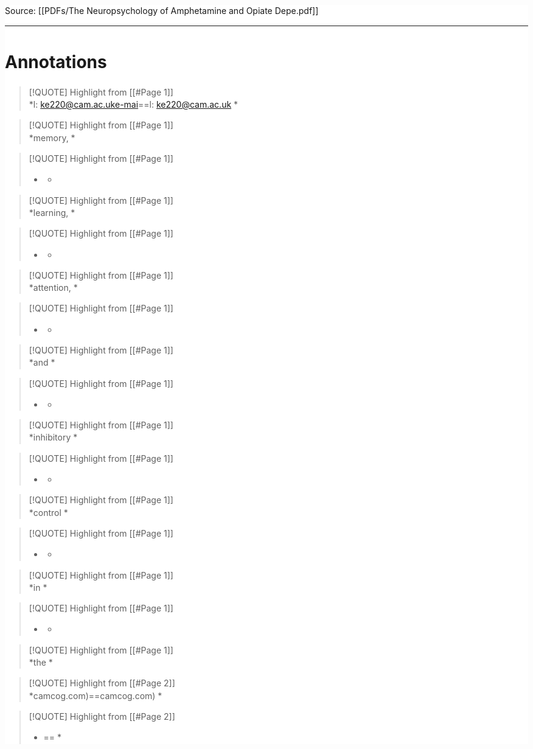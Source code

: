 Source: [[PDFs/The Neuropsychology of Amphetamine and Opiate Depe.pdf]]

---

# Annotations

> [!QUOTE] Highlight from [[#Page 1]]  
> *l: ke220@cam.ac.uke-mai==l: ke220@cam.ac.uk *

> [!QUOTE] Highlight from [[#Page 1]]  
> *memory, *

> [!QUOTE] Highlight from [[#Page 1]]
> * *

> [!QUOTE] Highlight from [[#Page 1]]  
> *learning, *

> [!QUOTE] Highlight from [[#Page 1]]
> * *

> [!QUOTE] Highlight from [[#Page 1]]  
> *attention, *

> [!QUOTE] Highlight from [[#Page 1]]
> * *

> [!QUOTE] Highlight from [[#Page 1]]  
> *and *

> [!QUOTE] Highlight from [[#Page 1]]
> * *

> [!QUOTE] Highlight from [[#Page 1]]  
> *inhibitory *

> [!QUOTE] Highlight from [[#Page 1]]
> * *

> [!QUOTE] Highlight from [[#Page 1]]  
> *control *

> [!QUOTE] Highlight from [[#Page 1]]
> * *

> [!QUOTE] Highlight from [[#Page 1]]  
> *in *

> [!QUOTE] Highlight from [[#Page 1]]
> * *

> [!QUOTE] Highlight from [[#Page 1]]  
> *the *

> [!QUOTE] Highlight from [[#Page 2]]  
> *camcog.com)==camcog.com) *

> [!QUOTE] Highlight from [[#Page 2]]
> * == *
